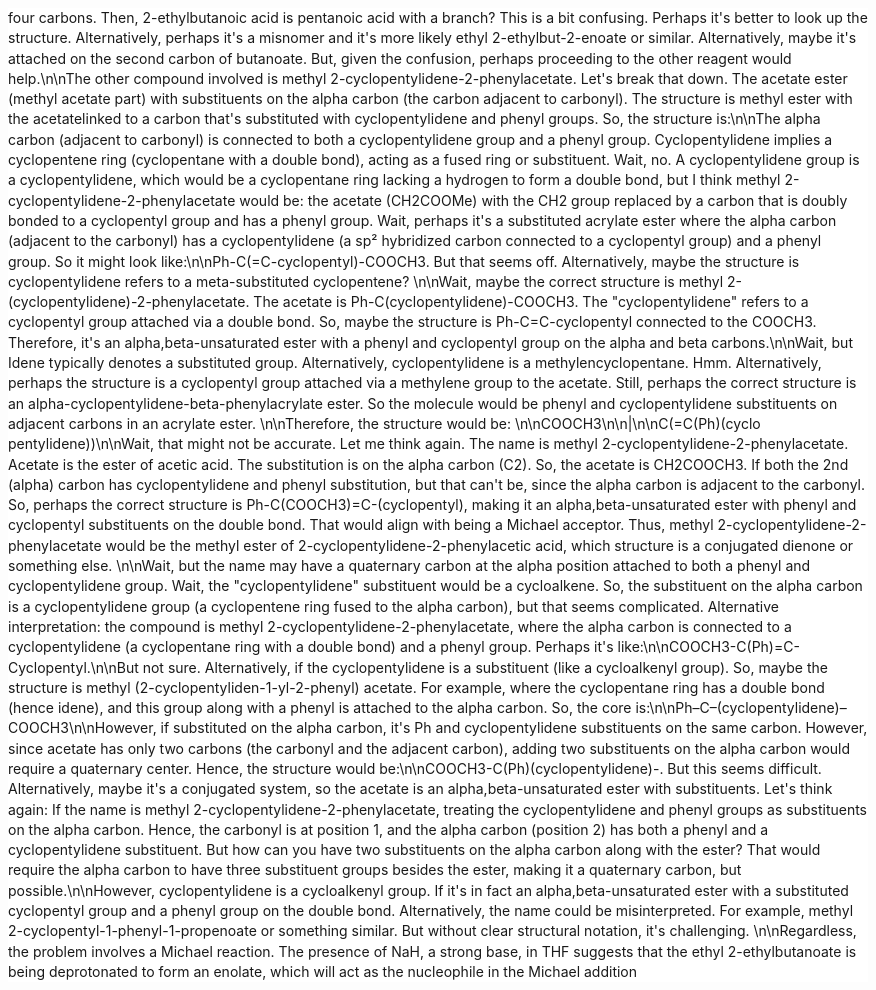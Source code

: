 four carbons. Then, 2-ethylbutanoic acid is pentanoic acid with a branch? This is a bit confusing. Perhaps it\'s better to look up the structure. Alternatively, perhaps it\'s a misnomer and it\'s more likely ethyl 2-ethylbut-2-enoate or similar. Alternatively, maybe it\'s attached on the second carbon of butanoate. But, given the confusion, perhaps proceeding to the other reagent would help.\n\nThe other compound involved is methyl 2-cyclopentylidene-2-phenylacetate. Let\'s break that down. The acetate ester (methyl acetate part) with substituents on the alpha carbon (the carbon adjacent to carbonyl). The structure is methyl ester with the acetatelinked to a carbon that\'s substituted with cyclopentylidene and phenyl groups. So, the structure is:\n\nThe alpha carbon (adjacent to carbonyl) is connected to both a cyclopentylidene group and a phenyl group. Cyclopentylidene implies a cyclopentene ring (cyclopentane with a double bond), acting as a fused ring or substituent. Wait, no. A cyclopentylidene group is a cyclopentylidene, which would be a cyclopentane ring lacking a hydrogen to form a double bond, but I think methyl 2-cyclopentylidene-2-phenylacetate would be: the acetate (CH2COOMe) with the CH2 group replaced by a carbon that is doubly bonded to a cyclopentyl group and has a phenyl group. Wait, perhaps it\'s a substituted acrylate ester where the alpha carbon (adjacent to the carbonyl) has a cyclopentylidene (a sp² hybridized carbon connected to a cyclopentyl group) and a phenyl group. So it might look like:\n\nPh-C(=C-cyclopentyl)-COOCH3. But that seems off. Alternatively, maybe the structure is cyclopentylidene refers to a meta-substituted cyclopentene? \n\nWait, maybe the correct structure is methyl 2-(cyclopentylidene)-2-phenylacetate. The acetatе is Ph-C(cyclopentylidene)-COOCH3. The "cyclopentylidene" refers to a cyclopentyl group attached via a double bond. So, maybe the structure is Ph-C=C-cyclopentyl connected to the COOCH3. Therefore, it\'s an alpha,beta-unsaturated ester with a phenyl and cyclopentyl group on the alpha and beta carbons.\n\nWait, but Idene typically denotes a substituted group. Alternatively, cyclopentylidene is a methylencyclopentane. Hmm. Alternatively, perhaps the structure is a cyclopentyl group attached via a methylene group to the acetate. Still, perhaps the correct structure is an alpha-cyclopentylidene-beta-phenylacrylate ester. So the molecule would be phenyl and cyclopentylidene substituents on adjacent carbons in an acrylate ester. \n\nTherefore, the structure would be: \n\nCOOCH3\n\n|\n\nC(=C(Ph)(cyclo pentylidene))\n\nWait, that might not be accurate. Let me think again. The name is methyl 2-cyclopentylidene-2-phenylacetate. Acetate is the ester of acetic acid. The substitution is on the alpha carbon (C2). So, the acetate is CH2COOCH3. If both the 2nd (alpha) carbon has cyclopentylidene and phenyl substitution, but that can\'t be, since the alpha carbon is adjacent to the carbonyl. So, perhaps the correct structure is Ph-C(COOCH3)=C-(cyclopentyl), making it an alpha,beta-unsaturated ester with phenyl and cyclopentyl substituents on the double bond. That would align with being a Michael acceptor. Thus, methyl 2-cyclopentylidene-2-phenylacetate would be the methyl ester of 2-cyclopentylidene-2-phenylacetic acid, which structure is a conjugated dienone or something else. \n\nWait, but the name may have a quaternary carbon at the alpha position attached to both a phenyl and cyclopentylidene group. Wait, the "cyclopentylidene" substituent would be a cycloalkene. So, the substituent on the alpha carbon is a cyclopentylidene group (a cyclopentene ring fused to the alpha carbon), but that seems complicated. Alternative interpretation: the compound is methyl 2-cyclopentylidene-2-phenylacetate, where the alpha carbon is connected to a cyclopentylidene (a cyclopentane ring with a double bond) and a phenyl group. Perhaps it\'s like:\n\nCOOCH3-C(Ph)=C-Cyclopentyl.\n\nBut not sure. Alternatively, if the cyclopentylidene is a substituent (like a cycloalkenyl group). So, maybe the structure is methyl (2-cyclopentyliden-1-yl-2-phenyl) acetate. For example, where the cyclopentane ring has a double bond (hence idene), and this group along with a phenyl is attached to the alpha carbon. So, the core is:\n\nPh–C–(cyclopentylidene)–COOCH3\n\nHowever, if substituted on the alpha carbon, it\'s Ph and cyclopentylidene substituents on the same carbon. However, since acetate has only two carbons (the carbonyl and the adjacent carbon), adding two substituents on the alpha carbon would require a quaternary center. Hence, the structure would be:\n\nCOOCH3-C(Ph)(cyclopentylidene)-. But this seems difficult. Alternatively, maybe it\'s a conjugated system, so the acetate is an alpha,beta-unsaturated ester with substituents. Let\'s think again: If the name is methyl 2-cyclopentylidene-2-phenylacetate, treating the cyclopentylidene and phenyl groups as substituents on the alpha carbon. Hence, the carbonyl is at position 1, and the alpha carbon (position 2) has both a phenyl and a cyclopentylidene substituent. But how can you have two substituents on the alpha carbon along with the ester? That would require the alpha carbon to have three substituent groups besides the ester, making it a quaternary carbon, but possible.\n\nHowever, cyclopentylidene is a cycloalkenyl group. If it\'s in fact an alpha,beta-unsaturated ester with a substituted cyclopentyl group and a phenyl group on the double bond. Alternatively, the name could be misinterpreted. For example, methyl 2-cyclopentyl-1-phenyl-1-propenoate or something similar.  But without clear structural notation, it\'s challenging. \n\nRegardless, the problem involves a Michael reaction. The presence of NaH, a strong base, in THF suggests that the ethyl 2-ethylbutanoate is being deprotonated to form an enolate, which will act as the nucleophile in the Michael addition